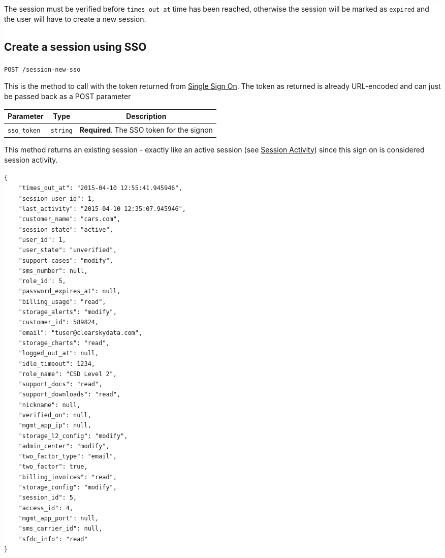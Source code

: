 The session must be verified before `times_out_at` time has been reached, otherwise the session will be marked as `expired` and the user will have to create a new session.

## Create a session using SSO

    POST /session-new-sso

This is the method to call with the token returned from [Single Sign On](#single-sign-on). The token as returned is already URL-encoded and can just be passed back as a POST parameter

Parameter         | Type    | Description
-------------|---------|-----------------------------------------------
`sso_token` | `string`| **Required**. The SSO token for the signon

This method returns an existing session - exactly like an active session (see [Session Activity](#session-activity)) since this sign on is considered session activity.

    {
        "times_out_at": "2015-04-10 12:55:41.945946",
        "session_user_id": 1,
        "last_activity": "2015-04-10 12:35:07.945946",
        "customer_name": "cars.com",
        "session_state": "active",
        "user_id": 1,
        "user_state": "unverified",
        "support_cases": "modify",
        "sms_number": null,
        "role_id": 5,
        "password_expires_at": null,
        "billing_usage": "read",
        "storage_alerts": "modify",
        "customer_id": 589824,
        "email": "tuser@clearskydata.com",
        "storage_charts": "read",
        "logged_out_at": null,
        "idle_timeout": 1234,
        "role_name": "CSD Level 2",
        "support_docs": "read",
        "support_downloads": "read",
        "nickname": null,
        "verified_on": null,
        "mgmt_app_ip": null,
        "storage_l2_config": "modify",
        "admin_center": "modify",
        "two_factor_type": "email",
        "two_factor": true,
        "billing_invoices": "read",
        "storage_config": "modify",
        "session_id": 5,
        "access_id": 4,
        "mgmt_app_port": null,
        "sms_carrier_id": null,
        "sfdc_info": "read"
    }
